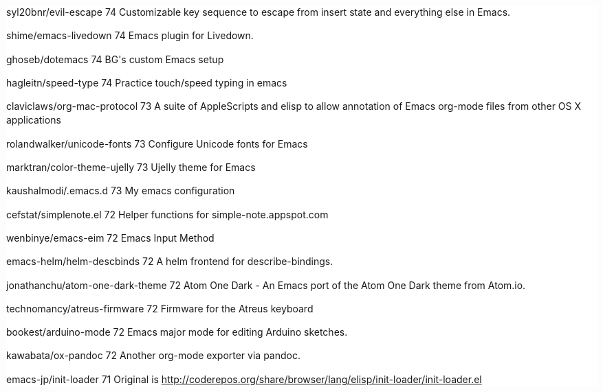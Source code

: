 
syl20bnr/evil-escape                       74
Customizable key sequence to escape from insert state and everything else in Emacs.


shime/emacs-livedown                       74
Emacs plugin for Livedown.


ghoseb/dotemacs                            74
BG's custom Emacs setup


hagleitn/speed-type                        74
Practice touch/speed typing in emacs


claviclaws/org-mac-protocol                73
A suite of AppleScripts and elisp to allow annotation of Emacs org-mode files from other OS X applications


rolandwalker/unicode-fonts                 73
Configure Unicode fonts for Emacs


marktran/color-theme-ujelly                73
Ujelly theme for Emacs


kaushalmodi/.emacs.d                       73
My emacs configuration


cefstat/simplenote.el                      72
Helper functions for simple-note.appspot.com


wenbinye/emacs-eim                         72
Emacs Input Method


emacs-helm/helm-descbinds                  72
A helm frontend for describe-bindings.


jonathanchu/atom-one-dark-theme            72
Atom One Dark - An Emacs port of the Atom One Dark theme from Atom.io.


technomancy/atreus-firmware                72
Firmware for the Atreus keyboard


bookest/arduino-mode                       72
Emacs major mode for editing Arduino sketches.


kawabata/ox-pandoc                         72
Another org-mode exporter via pandoc.


emacs-jp/init-loader                       71
Original is http://coderepos.org/share/browser/lang/elisp/init-loader/init-loader.el
